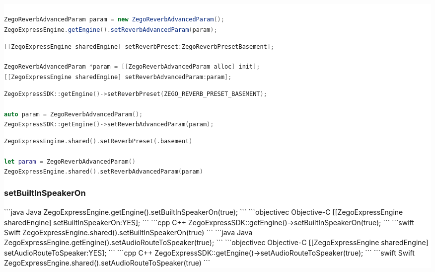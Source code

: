 ```java Java

ZegoReverbAdvancedParam param = new ZegoReverbAdvancedParam();
ZegoExpressEngine.getEngine().setReverbAdvancedParam(param);
```
```objectivec Objective-C
[[ZegoExpressEngine sharedEngine] setReverbPreset:ZegoReverbPresetBasement];

ZegoReverbAdvancedParam *param = [[ZegoReverbAdvancedParam alloc] init];
[[ZegoExpressEngine sharedEngine] setReverbAdvancedParam:param];
```
```cpp C++
ZegoExpressSDK::getEngine()->setReverbPreset(ZEGO_REVERB_PRESET_BASEMENT);

auto param = ZegoReverbAdvancedParam();
ZegoExpressSDK::getEngine()->setReverbAdvancedParam(param);
```
```swift Swift
ZegoExpressEngine.shared().setReverbPreset(.basement)

let param = ZegoReverbAdvancedParam()
ZegoExpressEngine.shared().setReverbAdvancedParam(param)
```
</CodeGroup>
</Tab>
</Tabs>

### setBuiltInSpeakerOn

<Tabs>
<Tab title="3.0.0 版本前">
<CodeGroup>
```java Java
ZegoExpressEngine.getEngine().setBuiltInSpeakerOn(true);
```
```objectivec Objective-C
[[ZegoExpressEngine sharedEngine] setBuiltInSpeakerOn:YES];
```
```cpp C++
ZegoExpressSDK::getEngine()->setBuiltInSpeakerOn(true);
```
```swift Swift
ZegoExpressEngine.shared().setBuiltInSpeakerOn(true)
```
</CodeGroup>
</Tab>
<Tab title="3.0.0 版本及以上">
<CodeGroup>
```java Java
ZegoExpressEngine.getEngine().setAudioRouteToSpeaker(true);
```
```objectivec Objective-C
[[ZegoExpressEngine sharedEngine] setAudioRouteToSpeaker:YES];
```
```cpp C++
ZegoExpressSDK::getEngine()->setAudioRouteToSpeaker(true);
```
```swift Swift
ZegoExpressEngine.shared().setAudioRouteToSpeaker(true)
```
</CodeGroup>
</Tab>
</Tabs>
